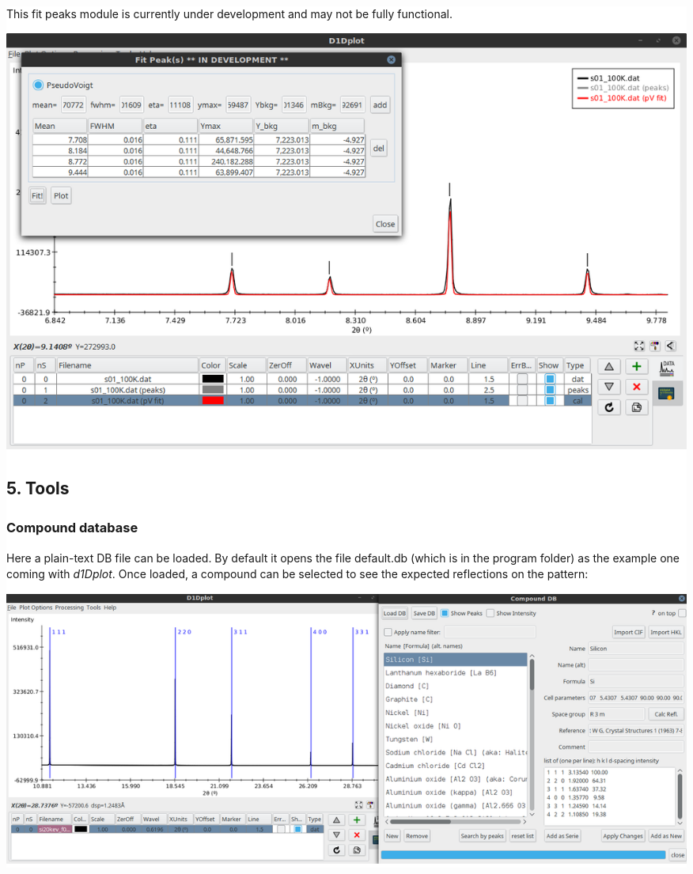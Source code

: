 This fit peaks module is currently under development and may not be fully functional.

![](.//Pictures/100000000000046B000002B44D89DCCCC45D2E91.png)

## 5. Tools

### Compound database

Here a plain-text DB file can be loaded. By default it opens the file default.db (which is in the program folder) as the example one coming with *d1Dplot*. Once loaded, a compound can be selected to see the expected reflections on the pattern:

![](.//Pictures/10000000000005FF00000261670B1C492AA5C07E.png)
